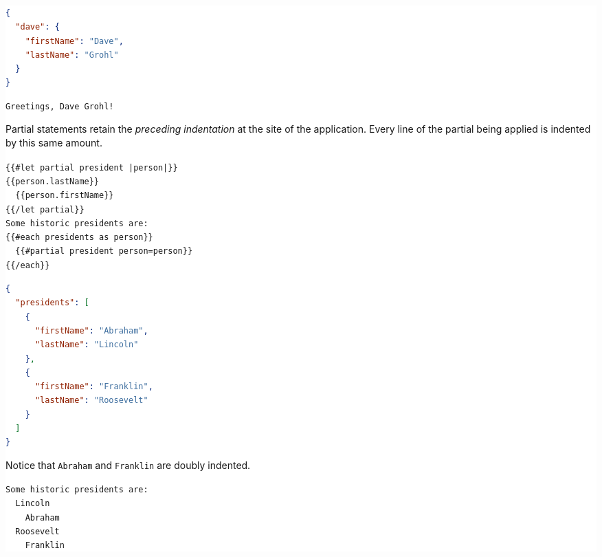 ```json title=Context
{
  "dave": {
    "firstName": "Dave",
    "lastName": "Grohl"
  }
}
```

```text title=Output
Greetings, Dave Grohl!
```

</Example>

Partial statements retain the *preceding indentation* at the site of the application. Every line of the partial being applied is indented by this same amount.

<Example title="Example with indentation">

```whisker title=example.whisker
{{#let partial president |person|}}
{{person.lastName}}
  {{person.firstName}}
{{/let partial}}
Some historic presidents are:
{{#each presidents as person}}
  {{#partial president person=person}}
{{/each}}
```

```json title=Context
{
  "presidents": [
    {
      "firstName": "Abraham",
      "lastName": "Lincoln"
    },
    {
      "firstName": "Franklin",
      "lastName": "Roosevelt"
    }
  ]
}
```

Notice that `Abraham` and `Franklin` are doubly indented.
```text title=Output
Some historic presidents are:
  Lincoln
    Abraham
  Roosevelt
    Franklin
```

</Example>
